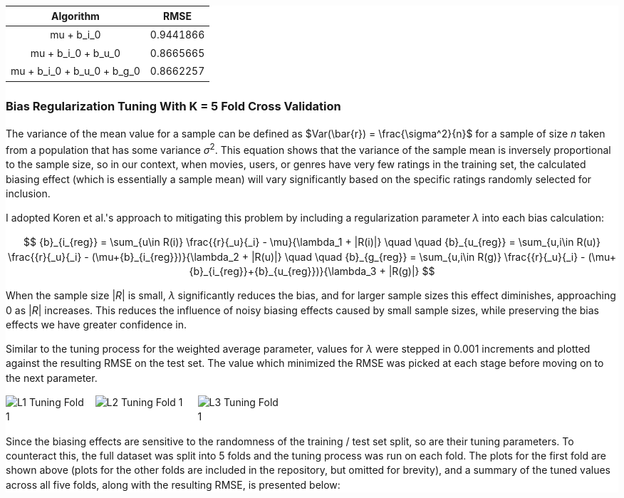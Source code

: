 <div align = "center">
	
| Algorithm | RMSE |
| :-: | :-: |
| mu + b_i_0 | 0.9441866 |
| mu + b_i_0 + b_u_0 | 0.8665665 |
| mu + b_i_0 + b_u_0 + b_g_0 | 0.8662257 |

</div>

### Bias Regularization Tuning With K = 5 Fold Cross Validation

The variance of the mean value for a sample can be defined as $`Var(\bar{r}) = \frac{\sigma^2}{n}`$ for a sample of size $n$ taken from a population that has some variance $`\sigma^2`$. This equation shows that the variance of the sample mean is inversely proportional to the sample size, so in our context, when movies, users, or genres have very few ratings in the training set, the calculated biasing effect (which is essentially a sample mean) will vary significantly based on the specific ratings randomly selected for inclusion.

I adopted Koren et al.'s approach to mitigating this problem by including a regularization parameter $\lambda$ into each bias calculation:

```math
	
{b}_{i_{reg}} = \sum_{u\in R(i)} \frac{{r}{_u}{_i} - \mu}{\lambda_1 + |R(i)|} \quad \quad
{b}_{u_{reg}} = \sum_{u,i\in R(u)} \frac{{r}{_u}{_i} - (\mu+{b}_{i_{reg}})}{\lambda_2 + |R(u)|} \quad \quad
{b}_{g_{reg}} = \sum_{u,i\in R(g)} \frac{{r}{_u}{_i} - (\mu+{b}_{i_{reg}}+{b}_{u_{reg}})}{\lambda_3 + |R(g)|}

```

When the sample size $|R|$ is small, $\lambda$ significantly reduces the bias, and for larger sample sizes this effect diminishes, approaching 0 as $|R|$ increases. This reduces the influence of noisy biasing effects caused by small sample sizes, while preserving the bias effects we have greater confidence in.

Similar to the tuning process for the weighted average parameter, values for $\lambda$ were stepped in 0.001 increments and plotted against the resulting RMSE on the test set. The value which minimized the RMSE was picked at each stage before moving on to the next parameter.

<div style="display: inline-block;">
	<img src="/movielens/graphs/l1-tuning-square-fold-1.png" alt="L1 Tuning Fold 1" title="L1 Tuning Fold 1" style="float: left; margin-right: 5px; width: 30%;">
	<img src="/movielens/graphs/l2-tuning-square-fold-1.png" alt="L2 Tuning Fold 1" title="L2 Tuning Fold 1" style="float: center; margin-left: 5px; margin-right: 5px; width: 30%;">
	<img src="/movielens/graphs/l3-tuning-square-fold-1.png" alt="L3 Tuning Fold 1" title="L1 Tuning Fold 1" style="float: right; margin-left: 5px; width: 30%;">
</div>

Since the biasing effects are sensitive to the randomness of the training / test set split, so are their tuning parameters. To counteract this, the full dataset was split into 5 folds and the tuning process was run on each fold. The plots for the first fold are shown above (plots for the other folds are included in the repository, but omitted for brevity), and a summary of the tuned values across all five folds, along with the resulting RMSE, is presented below:
